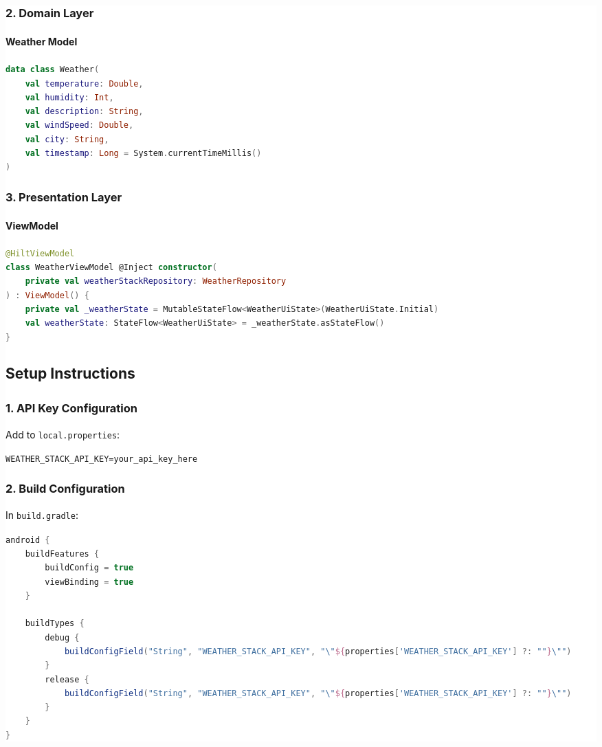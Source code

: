 ### 2. Domain Layer

#### Weather Model
```kotlin
data class Weather(
    val temperature: Double,
    val humidity: Int,
    val description: String,
    val windSpeed: Double,
    val city: String,
    val timestamp: Long = System.currentTimeMillis()
)
```

### 3. Presentation Layer

#### ViewModel
```kotlin
@HiltViewModel
class WeatherViewModel @Inject constructor(
    private val weatherStackRepository: WeatherRepository
) : ViewModel() {
    private val _weatherState = MutableStateFlow<WeatherUiState>(WeatherUiState.Initial)
    val weatherState: StateFlow<WeatherUiState> = _weatherState.asStateFlow()
}
```

## Setup Instructions

### 1. API Key Configuration

Add to `local.properties`:
```properties
WEATHER_STACK_API_KEY=your_api_key_here
```

### 2. Build Configuration

In `build.gradle`:
```gradle
android {
    buildFeatures {
        buildConfig = true
        viewBinding = true
    }
    
    buildTypes {
        debug {
            buildConfigField("String", "WEATHER_STACK_API_KEY", "\"${properties['WEATHER_STACK_API_KEY'] ?: ""}\"")
        }
        release {
            buildConfigField("String", "WEATHER_STACK_API_KEY", "\"${properties['WEATHER_STACK_API_KEY'] ?: ""}\"")
        }
    }
}
```
